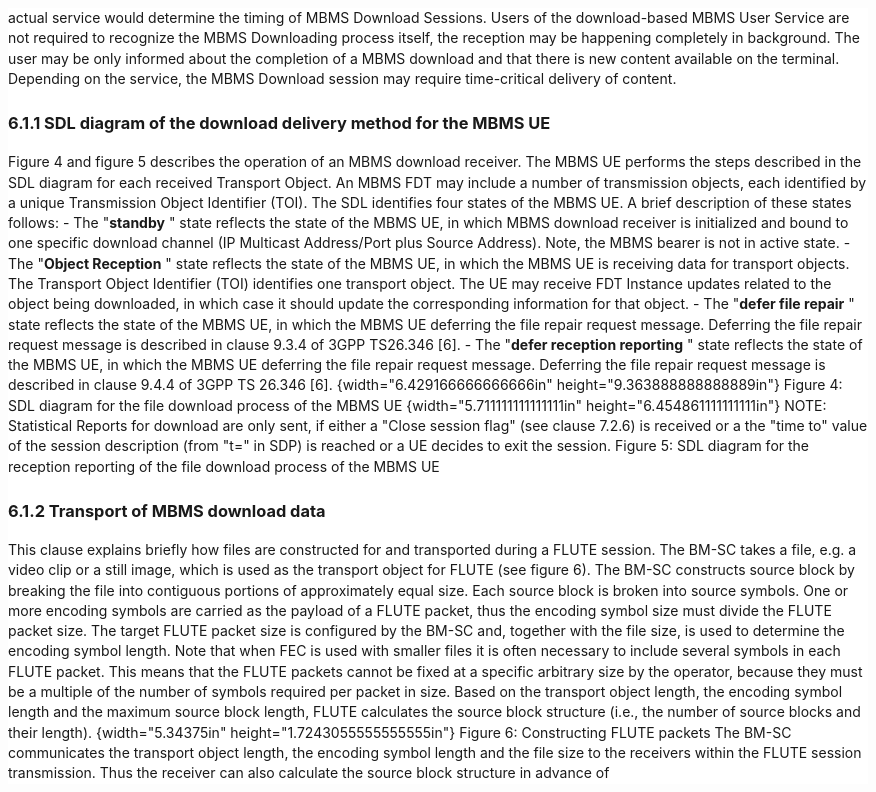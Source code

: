 actual service would determine the timing of MBMS Download Sessions.
Users of the download-based MBMS User Service are not required to recognize
the MBMS Downloading process itself, the reception may be happening completely
in background. The user may be only informed about the completion of a MBMS
download and that there is new content available on the terminal. Depending on
the service, the MBMS Download session may require time-critical delivery of
content.
### 6.1.1 SDL diagram of the download delivery method for the MBMS UE
Figure 4 and figure 5 describes the operation of an MBMS download receiver.
The MBMS UE performs the steps described in the SDL diagram for each received
Transport Object. An MBMS FDT may include a number of transmission objects,
each identified by a unique Transmission Object Identifier (TOI).
The SDL identifies four states of the MBMS UE. A brief description of these
states follows:
\- The \"**standby** \" state reflects the state of the MBMS UE, in which MBMS
download receiver is initialized and bound to one specific download channel
(IP Multicast Address/Port plus Source Address). Note, the MBMS bearer is not
in active state.
\- The \"**Object Reception** \" state reflects the state of the MBMS UE, in
which the MBMS UE is receiving data for transport objects. The Transport
Object Identifier (TOI) identifies one transport object. The UE may receive
FDT Instance updates related to the object being downloaded, in which case it
should update the corresponding information for that object.
\- The \"**defer file repair** \" state reflects the state of the MBMS UE, in
which the MBMS UE deferring the file repair request message. Deferring the
file repair request message is described in clause 9.3.4 of 3GPP TS26.346 [6].
\- The \"**defer reception reporting** \" state reflects the state of the MBMS
UE, in which the MBMS UE deferring the file repair request message. Deferring
the file repair request message is described in clause 9.4.4 of 3GPP TS 26.346
[6].
{width="6.429166666666666in" height="9.363888888888889in"}
Figure 4: SDL diagram for the file download process of the MBMS UE
{width="5.711111111111111in" height="6.454861111111111in"}
NOTE: Statistical Reports for download are only sent, if either a \"Close
session flag\" (see clause 7.2.6) is received or a the \"time to\" value of
the session description (from \"t=\" in SDP) is reached or a UE decides to
exit the session.
Figure 5: SDL diagram for the reception reporting of the file download process
of the MBMS UE
### 6.1.2 Transport of MBMS download data
This clause explains briefly how files are constructed for and transported
during a FLUTE session.
The BM-SC takes a file, e.g. a video clip or a still image, which is used as
the transport object for FLUTE (see figure 6). The BM-SC constructs source
block by breaking the file into contiguous portions of approximately equal
size. Each source block is broken into source symbols. One or more encoding
symbols are carried as the payload of a FLUTE packet, thus the encoding symbol
size must divide the FLUTE packet size. The target FLUTE packet size is
configured by the BM-SC and, together with the file size, is used to determine
the encoding symbol length. Note that when FEC is used with smaller files it
is often necessary to include several symbols in each FLUTE packet. This means
that the FLUTE packets cannot be fixed at a specific arbitrary size by the
operator, because they must be a multiple of the number of symbols required
per packet in size. Based on the transport object length, the encoding symbol
length and the maximum source block length, FLUTE calculates the source block
structure (i.e., the number of source blocks and their length).
{width="5.34375in" height="1.7243055555555555in"}
Figure 6: Constructing FLUTE packets
The BM-SC communicates the transport object length, the encoding symbol length
and the file size to the receivers within the FLUTE session transmission. Thus
the receiver can also calculate the source block structure in advance of